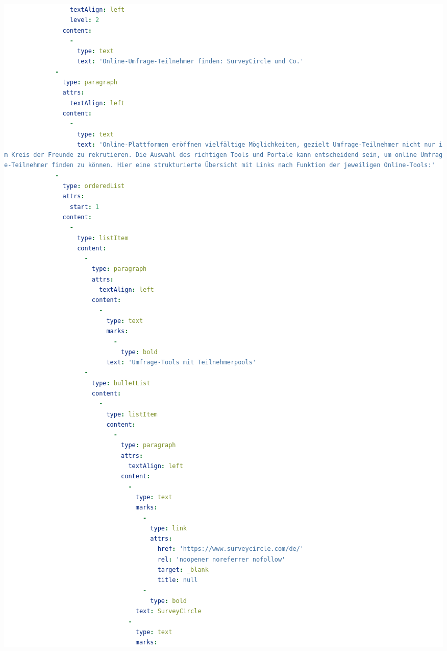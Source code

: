 ```yaml
                  textAlign: left
                  level: 2
                content:
                  -
                    type: text
                    text: 'Online-Umfrage-Teilnehmer finden: SurveyCircle und Co.'
              -
                type: paragraph
                attrs:
                  textAlign: left
                content:
                  -
                    type: text
                    text: 'Online-Plattformen eröffnen vielfältige Möglichkeiten, gezielt Umfrage-Teilnehmer nicht nur im Kreis der Freunde zu rekrutieren. Die Auswahl des richtigen Tools und Portale kann entscheidend sein, um online Umfrage-Teilnehmer finden zu können. Hier eine strukturierte Übersicht mit Links nach Funktion der jeweiligen Online-Tools:'
              -
                type: orderedList
                attrs:
                  start: 1
                content:
                  -
                    type: listItem
                    content:
                      -
                        type: paragraph
                        attrs:
                          textAlign: left
                        content:
                          -
                            type: text
                            marks:
                              -
                                type: bold
                            text: 'Umfrage-Tools mit Teilnehmerpools'
                      -
                        type: bulletList
                        content:
                          -
                            type: listItem
                            content:
                              -
                                type: paragraph
                                attrs:
                                  textAlign: left
                                content:
                                  -
                                    type: text
                                    marks:
                                      -
                                        type: link
                                        attrs:
                                          href: 'https://www.surveycircle.com/de/'
                                          rel: 'noopener noreferrer nofollow'
                                          target: _blank
                                          title: null
                                      -
                                        type: bold
                                    text: SurveyCircle
                                  -
                                    type: text
                                    marks:
```